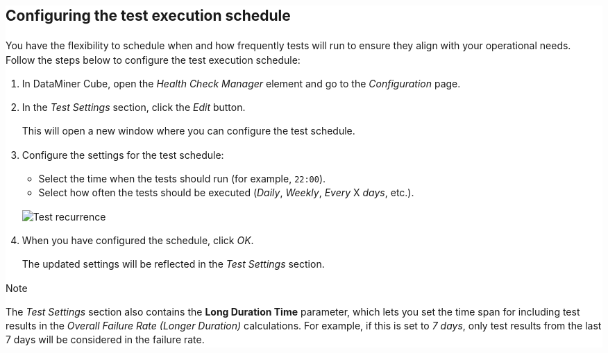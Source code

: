 ## Configuring the test execution schedule

You have the flexibility to schedule when and how frequently tests will run to ensure they align with your operational needs. Follow the steps below to configure the test execution schedule:

1. In DataMiner Cube, open the *Health Check Manager* element and go to the *Configuration* page.

1. In the *Test Settings* section, click the *Edit* button.

   This will open a new window where you can configure the test schedule.

1. Configure the settings for the test schedule:

   - Select the time when the tests should run (for example, `22:00`).
   - Select how often the tests should be executed (*Daily*, *Weekly*, *Every* X *days*, etc.).

   ![Test recurrence](~/solutions/images/Health_Check_Recurrence.png)

1. When you have configured the schedule, click *OK*.

   The updated settings will be reflected in the *Test Settings* section.

> [!NOTE]
> The *Test Settings* section also contains the **Long Duration Time** parameter, which lets you set the time span for including test results in the *Overall Failure Rate (Longer Duration)* calculations. For example, if this is set to *7 days*, only test results from the last 7 days will be considered in the failure rate.
